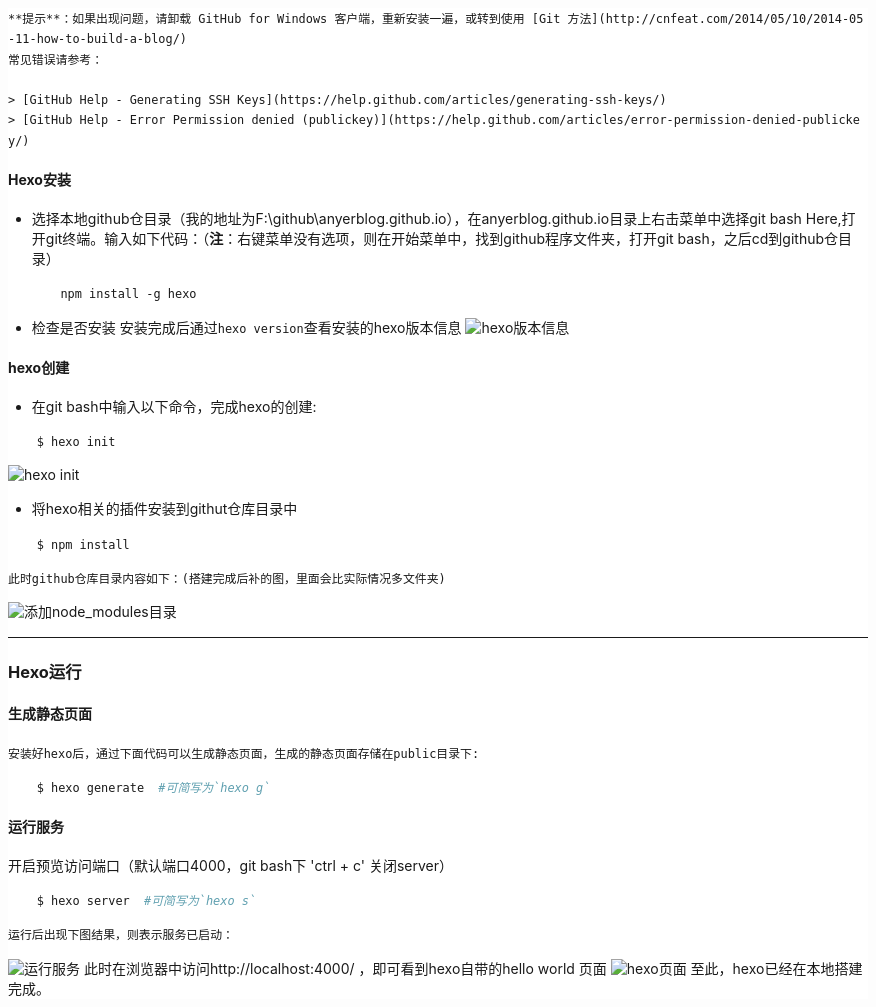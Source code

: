     **提示**：如果出现问题，请卸载 GitHub for Windows 客户端，重新安装一遍，或转到使用 [Git 方法](http://cnfeat.com/2014/05/10/2014-05-11-how-to-build-a-blog/)
	常见错误请参考：
	
	> [GitHub Help - Generating SSH Keys](https://help.github.com/articles/generating-ssh-keys/)
	> [GitHub Help - Error Permission denied (publickey)](https://help.github.com/articles/error-permission-denied-publickey/)

#### **Hexo安装**
- 选择本地github仓目录（我的地址为F:\github\anyerblog.github.io），在anyerblog.github.io目录上右击菜单中选择git bash Here,打开git终端。输入如下代码：（**注**：右键菜单没有选项，则在开始菜单中，找到github程序文件夹，打开git bash，之后cd到github仓目录）
   ``` 
       npm install -g hexo
   ```
  
- 检查是否安装
       安装完成后通过`hexo version`查看安装的hexo版本信息
    ![hexo版本信息](http://img.blog.csdn.net/20151203135008066)
    
    
#### **hexo创建**
- 在git bash中输入以下命令，完成hexo的创建:
``` bash
    $ hexo init
```
![hexo init](http://img.blog.csdn.net/20151203135056680)
- 将hexo相关的插件安装到githut仓库目录中 
``` bash
	$ npm install
```
	此时github仓库目录内容如下：(搭建完成后补的图，里面会比实际情况多文件夹)
![添加node_modules目录](http://img.blog.csdn.net/20151203135312071)



----------

### Hexo运行
#### **生成静态页面**
	安装好hexo后，通过下面代码可以生成静态页面，生成的静态页面存储在public目录下:
``` bash
	$ hexo generate  #可简写为`hexo g`	
```

#### **运行服务**
开启预览访问端口（默认端口4000，git bash下 'ctrl + c' 关闭server）
``` bash
	$ hexo server  #可简写为`hexo s`
```

	运行后出现下图结果，则表示服务已启动：
![运行服务](http://img.blog.csdn.net/20151203135516846)
此时在浏览器中访问http://localhost:4000/ ，即可看到hexo自带的hello world 页面
![hexo页面](http://img.blog.csdn.net/20151202210921585)
至此，hexo已经在本地搭建完成。
